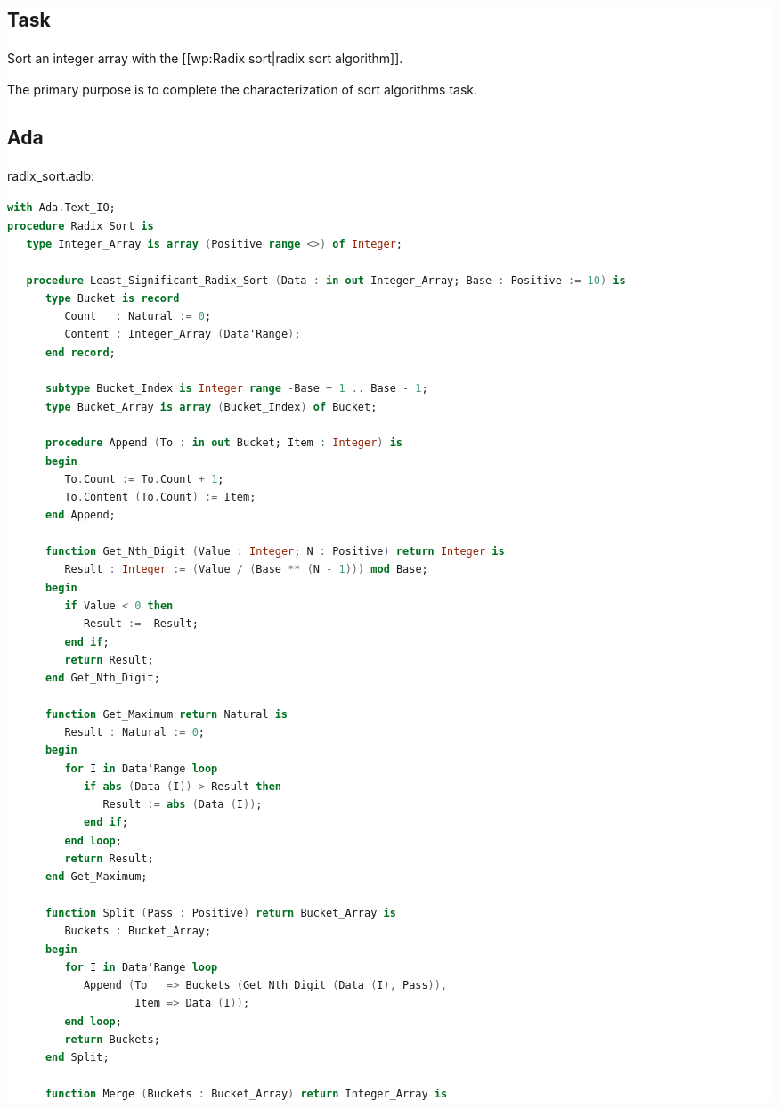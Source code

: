 ## Task

Sort an integer array with the   [[wp:Radix sort|radix sort algorithm]].

The primary purpose is to complete the characterization of sort algorithms task.





## Ada


radix_sort.adb:

```Ada
with Ada.Text_IO;
procedure Radix_Sort is
   type Integer_Array is array (Positive range <>) of Integer;

   procedure Least_Significant_Radix_Sort (Data : in out Integer_Array; Base : Positive := 10) is
      type Bucket is record
         Count   : Natural := 0;
         Content : Integer_Array (Data'Range);
      end record;

      subtype Bucket_Index is Integer range -Base + 1 .. Base - 1;
      type Bucket_Array is array (Bucket_Index) of Bucket;

      procedure Append (To : in out Bucket; Item : Integer) is
      begin
         To.Count := To.Count + 1;
         To.Content (To.Count) := Item;
      end Append;

      function Get_Nth_Digit (Value : Integer; N : Positive) return Integer is
         Result : Integer := (Value / (Base ** (N - 1))) mod Base;
      begin
         if Value < 0 then
            Result := -Result;
         end if;
         return Result;
      end Get_Nth_Digit;

      function Get_Maximum return Natural is
         Result : Natural := 0;
      begin
         for I in Data'Range loop
            if abs (Data (I)) > Result then
               Result := abs (Data (I));
            end if;
         end loop;
         return Result;
      end Get_Maximum;

      function Split (Pass : Positive) return Bucket_Array is
         Buckets : Bucket_Array;
      begin
         for I in Data'Range loop
            Append (To   => Buckets (Get_Nth_Digit (Data (I), Pass)),
                    Item => Data (I));
         end loop;
         return Buckets;
      end Split;

      function Merge (Buckets : Bucket_Array) return Integer_Array is
```